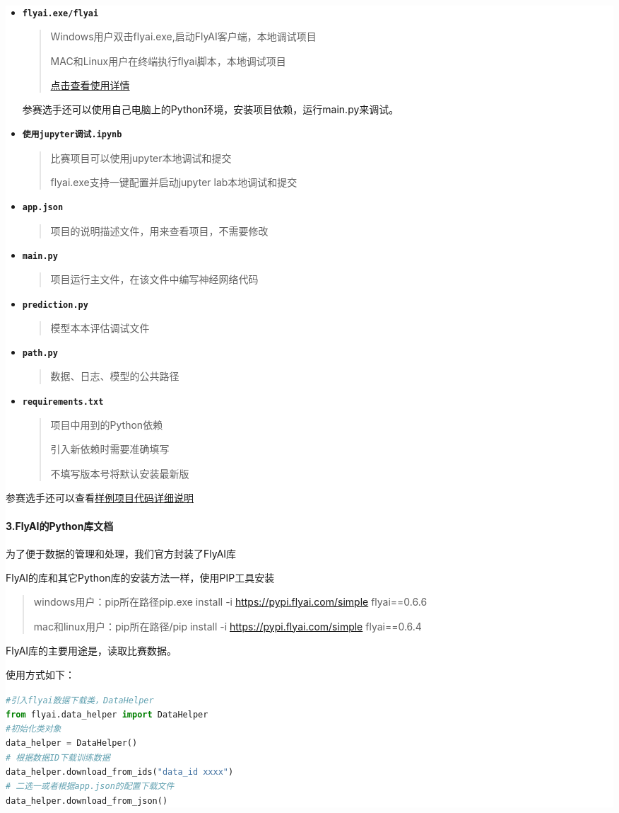 

* **`flyai.exe/flyai`**

  >Windows用户双击flyai.exe,启动FlyAI客户端，本地调试项目
  >
  >MAC和Linux用户在终端执行flyai脚本，本地调试项目
  >
  >[点击查看使用详情](#div2)

  参赛选手还可以使用自己电脑上的Python环境，安装项目依赖，运行main.py来调试。

* **`使用jupyter调试.ipynb`**

  >比赛项目可以使用jupyter本地调试和提交
  >
  >flyai.exe支持一键配置并启动jupyter lab本地调试和提交

* **`app.json`**

  > 项目的说明描述文件，用来查看项目，不需要修改

* **`main.py`**

  > 项目运行主文件，在该文件中编写神经网络代码

* **`prediction.py`**

  >模型本本评估调试文件

* **`path.py`**

  >数据、日志、模型的公共路径

* **`requirements.txt`**

  > 项目中用到的Python依赖
  >
  > 引入新依赖时需要准确填写
  >
  > 不填写版本号将默认安装最新版

参赛选手还可以查看[样例项目代码详细说明](#div3)

#### 3.FlyAI的Python库文档

为了便于数据的管理和处理，我们官方封装了FlyAI库

FlyAI的库和其它Python库的安装方法一样，使用PIP工具安装

> windows用户：pip所在路径pip.exe install -i https://pypi.flyai.com/simple flyai==0.6.6
>
> mac和linux用户：pip所在路径/pip install -i https://pypi.flyai.com/simple flyai==0.6.4

FlyAI库的主要用途是，读取比赛数据。

使用方式如下：

```python
#引入flyai数据下载类，DataHelper
from flyai.data_helper import DataHelper
#初始化类对象
data_helper = DataHelper()
# 根据数据ID下载训练数据
data_helper.download_from_ids("data_id xxxx")
# 二选一或者根据app.json的配置下载文件
data_helper.download_from_json()
```
